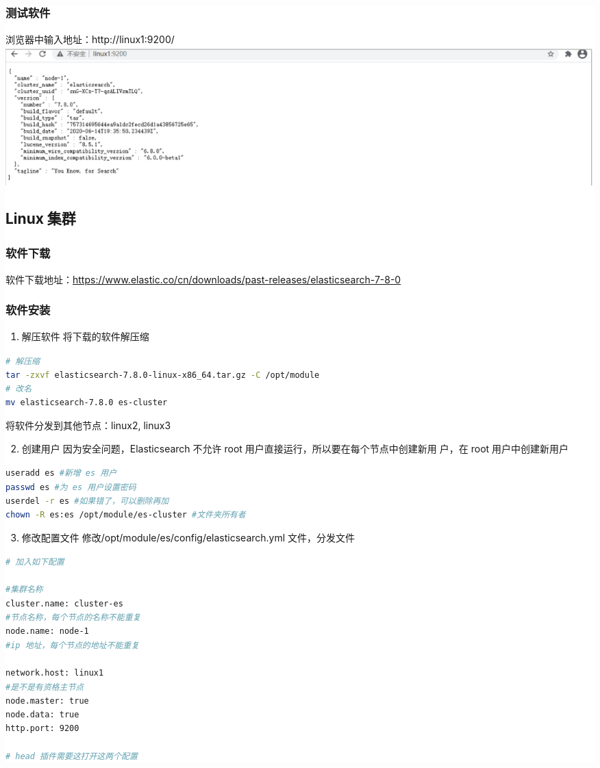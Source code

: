 ### 测试软件

浏览器中输入地址：http://linux1:9200/
![](../../assets/images/2021-05-15-15-27-35.png)

## Linux 集群

### 软件下载

软件下载地址：https://www.elastic.co/cn/downloads/past-releases/elasticsearch-7-8-0

### 软件安装

1) 解压软件
将下载的软件解压缩


```sh
# 解压缩
tar -zxvf elasticsearch-7.8.0-linux-x86_64.tar.gz -C /opt/module
# 改名
mv elasticsearch-7.8.0 es-cluster
```

将软件分发到其他节点：linux2, linux3

2) 创建用户
因为安全问题，Elasticsearch 不允许 root 用户直接运行，所以要在每个节点中创建新用
户，在 root 用户中创建新用户

```sh
useradd es #新增 es 用户
passwd es #为 es 用户设置密码
userdel -r es #如果错了，可以删除再加
chown -R es:es /opt/module/es-cluster #文件夹所有者
```

3) 修改配置文件
修改/opt/module/es/config/elasticsearch.yml 文件，分发文件

```sh
# 加入如下配置

#集群名称
cluster.name: cluster-es
#节点名称，每个节点的名称不能重复
node.name: node-1
#ip 地址，每个节点的地址不能重复

network.host: linux1
#是不是有资格主节点
node.master: true
node.data: true
http.port: 9200

# head 插件需要这打开这两个配置
```